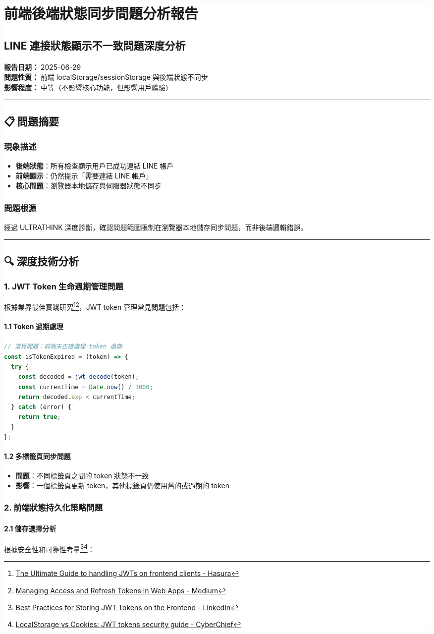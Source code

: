 # 前端後端狀態同步問題分析報告
## LINE 連接狀態顯示不一致問題深度分析

**報告日期：** 2025-06-29  
**問題性質：** 前端 localStorage/sessionStorage 與後端狀態不同步  
**影響程度：** 中等（不影響核心功能，但影響用戶體驗）

---

## 📋 問題摘要

### 現象描述
- **後端狀態**：所有檢查顯示用戶已成功連結 LINE 帳戶
- **前端顯示**：仍然提示「需要連結 LINE 帳戶」
- **核心問題**：瀏覽器本地儲存與伺服器狀態不同步

### 問題根源
經過 ULTRATHINK 深度診斷，確認問題範圍限制在瀏覽器本地儲存同步問題，而非後端邏輯錯誤。

---

## 🔍 深度技術分析

### 1. JWT Token 生命週期管理問題

根據業界最佳實踐研究[^1][^2]，JWT token 管理常見問題包括：

#### 1.1 Token 過期處理
```javascript
// 常見問題：前端未正確處理 token 過期
const isTokenExpired = (token) => {
  try {
    const decoded = jwt_decode(token);
    const currentTime = Date.now() / 1000;
    return decoded.exp < currentTime;
  } catch (error) {
    return true;
  }
};
```

#### 1.2 多標籤頁同步問題
- **問題**：不同標籤頁之間的 token 狀態不一致
- **影響**：一個標籤頁更新 token，其他標籤頁仍使用舊的或過期的 token

### 2. 前端狀態持久化策略問題

#### 2.1 儲存選擇分析
根據安全性和可靠性考量[^3][^4]：


[^1]: [The Ultimate Guide to handling JWTs on frontend clients - Hasura](https://hasura.io/blog/best-practices-of-using-jwt-with-graphql)
[^2]: [Managing Access and Refresh Tokens in Web Apps - Medium](https://medium.com/@eric_abell/the-struggle-managing-access-and-refresh-tokens-in-web-apps-1bd70a3a6f01)
[^3]: [Best Practices for Storing JWT Tokens on the Frontend - LinkedIn](https://www.linkedin.com/pulse/best-practices-storing-jwt-tokens-frontend-in-depth-guide-pastor-qmaoc)
[^4]: [LocalStorage vs Cookies: JWT tokens security guide - CyberChief](https://www.cyberchief.ai/2023/05/secure-jwt-token-storage.html)
[^5]: [Getting Token Authentication Right in a Stateless SPA - Lightrail](https://medium.com/lightrail/getting-token-authentication-right-in-a-stateless-single-page-application-57d0c6474e3)
[^6]: [Redux State Hydration Issues with localStorage and Next.js - Medium](https://medium.com/@ionikdev/a-simple-solution-for-redux-state-hydration-issues-when-using-localstorage-with-next-js-890d0e0343df)
[^7]: [Best Practices for Persisting State in Frontend Applications - PixelFreeStudio](https://blog.pixelfreestudio.com/best-practices-for-persisting-state-in-frontend-applications/)